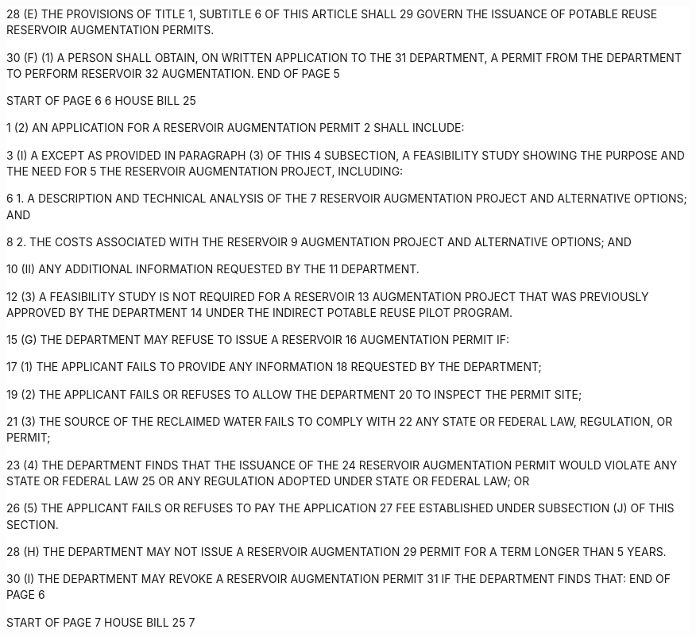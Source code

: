 28 (E) THE PROVISIONS OF TITLE 1, SUBTITLE 6 OF THIS ARTICLE SHALL
29 GOVERN THE ISSUANCE OF POTABLE REUSE RESERVOIR AUGMENTATION PERMITS.

30 (F) (1) A PERSON SHALL OBTAIN, ON WRITTEN APPLICATION TO THE
31 DEPARTMENT, A PERMIT FROM THE DEPARTMENT TO PERFORM RESERVOIR
32 AUGMENTATION.
END OF PAGE 5

START OF PAGE 6
6 HOUSE BILL 25

1 (2) AN APPLICATION FOR A RESERVOIR AUGMENTATION PERMIT
2 SHALL INCLUDE:

3 (I) A EXCEPT AS PROVIDED IN PARAGRAPH (3) OF THIS
4 SUBSECTION, A FEASIBILITY STUDY SHOWING THE PURPOSE AND THE NEED FOR
5 THE RESERVOIR AUGMENTATION PROJECT, INCLUDING:

6 1. A DESCRIPTION AND TECHNICAL ANALYSIS OF THE
7 RESERVOIR AUGMENTATION PROJECT AND ALTERNATIVE OPTIONS; AND

8 2. THE COSTS ASSOCIATED WITH THE RESERVOIR
9 AUGMENTATION PROJECT AND ALTERNATIVE OPTIONS; AND

10 (II) ANY ADDITIONAL INFORMATION REQUESTED BY THE
11 DEPARTMENT.

12 (3) A FEASIBILITY STUDY IS NOT REQUIRED FOR A RESERVOIR
13 AUGMENTATION PROJECT THAT WAS PREVIOUSLY APPROVED BY THE DEPARTMENT
14 UNDER THE INDIRECT POTABLE REUSE PILOT PROGRAM.

15 (G) THE DEPARTMENT MAY REFUSE TO ISSUE A RESERVOIR
16 AUGMENTATION PERMIT IF:

17 (1) THE APPLICANT FAILS TO PROVIDE ANY INFORMATION
18 REQUESTED BY THE DEPARTMENT;

19 (2) THE APPLICANT FAILS OR REFUSES TO ALLOW THE DEPARTMENT
20 TO INSPECT THE PERMIT SITE;

21 (3) THE SOURCE OF THE RECLAIMED WATER FAILS TO COMPLY WITH
22 ANY STATE OR FEDERAL LAW, REGULATION, OR PERMIT;

23 (4) THE DEPARTMENT FINDS THAT THE ISSUANCE OF THE
24 RESERVOIR AUGMENTATION PERMIT WOULD VIOLATE ANY STATE OR FEDERAL LAW
25 OR ANY REGULATION ADOPTED UNDER STATE OR FEDERAL LAW; OR

26 (5) THE APPLICANT FAILS OR REFUSES TO PAY THE APPLICATION
27 FEE ESTABLISHED UNDER SUBSECTION (J) OF THIS SECTION.

28 (H) THE DEPARTMENT MAY NOT ISSUE A RESERVOIR AUGMENTATION
29 PERMIT FOR A TERM LONGER THAN 5 YEARS.

30 (I) THE DEPARTMENT MAY REVOKE A RESERVOIR AUGMENTATION PERMIT
31 IF THE DEPARTMENT FINDS THAT:
END OF PAGE 6

START OF PAGE 7
HOUSE BILL 25 7
